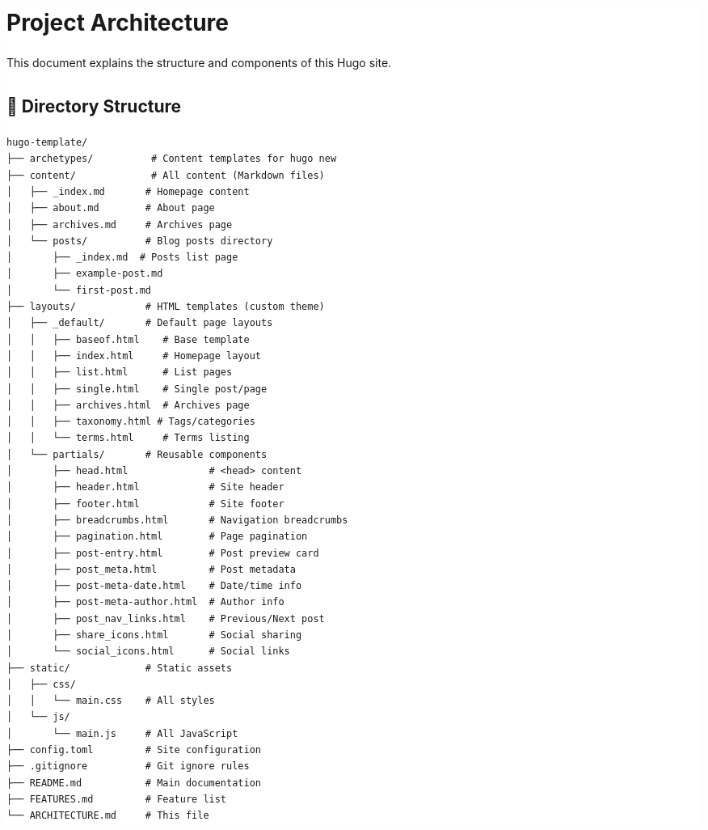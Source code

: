 # Project Architecture

This document explains the structure and components of this Hugo site.

## 📁 Directory Structure

```
hugo-template/
├── archetypes/          # Content templates for hugo new
├── content/             # All content (Markdown files)
│   ├── _index.md       # Homepage content
│   ├── about.md        # About page
│   ├── archives.md     # Archives page
│   └── posts/          # Blog posts directory
│       ├── _index.md  # Posts list page
│       ├── example-post.md
│       └── first-post.md
├── layouts/            # HTML templates (custom theme)
│   ├── _default/       # Default page layouts
│   │   ├── baseof.html    # Base template
│   │   ├── index.html     # Homepage layout
│   │   ├── list.html      # List pages
│   │   ├── single.html    # Single post/page
│   │   ├── archives.html  # Archives page
│   │   ├── taxonomy.html # Tags/categories
│   │   └── terms.html     # Terms listing
│   └── partials/       # Reusable components
│       ├── head.html              # <head> content
│       ├── header.html            # Site header
│       ├── footer.html            # Site footer
│       ├── breadcrumbs.html       # Navigation breadcrumbs
│       ├── pagination.html        # Page pagination
│       ├── post-entry.html        # Post preview card
│       ├── post_meta.html         # Post metadata
│       ├── post-meta-date.html    # Date/time info
│       ├── post-meta-author.html  # Author info
│       ├── post_nav_links.html    # Previous/Next post
│       ├── share_icons.html       # Social sharing
│       └── social_icons.html      # Social links
├── static/             # Static assets
│   ├── css/
│   │   └── main.css    # All styles
│   └── js/
│       └── main.js     # All JavaScript
├── config.toml         # Site configuration
├── .gitignore          # Git ignore rules
├── README.md           # Main documentation
├── FEATURES.md         # Feature list
└── ARCHITECTURE.md     # This file
```

